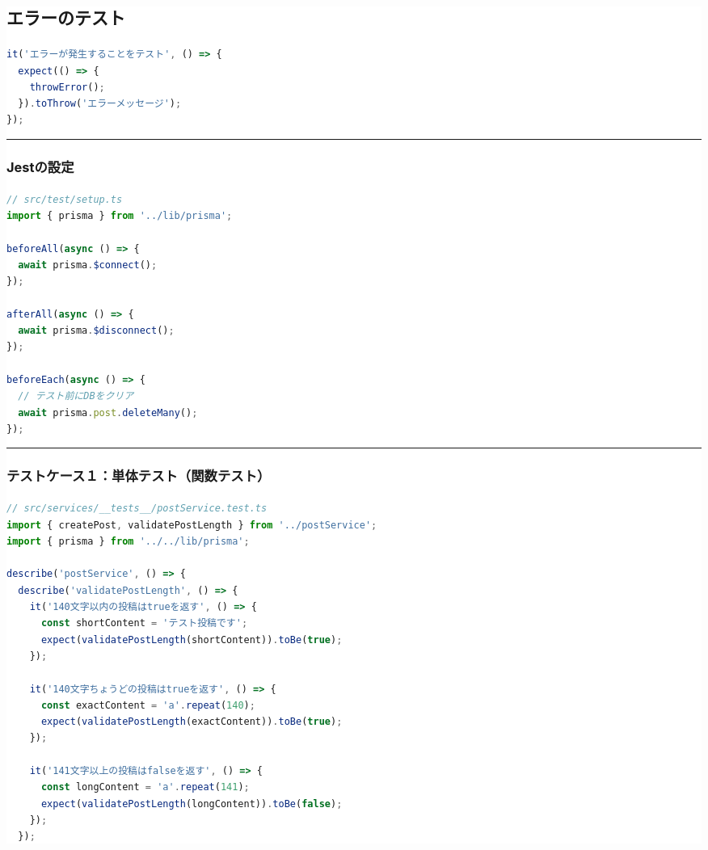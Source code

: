 </div>

</div>

## **エラーのテスト**
```typescript
it('エラーが発生することをテスト', () => {
  expect(() => {
    throwError();
  }).toThrow('エラーメッセージ');
});
```






---

### Jestの設定

```typescript
// src/test/setup.ts
import { prisma } from '../lib/prisma';

beforeAll(async () => {
  await prisma.$connect();
});

afterAll(async () => {
  await prisma.$disconnect();
});

beforeEach(async () => {
  // テスト前にDBをクリア
  await prisma.post.deleteMany();
});
```

---

### テストケース１：単体テスト（関数テスト）

```typescript
// src/services/__tests__/postService.test.ts
import { createPost, validatePostLength } from '../postService';
import { prisma } from '../../lib/prisma';

describe('postService', () => {
  describe('validatePostLength', () => {
    it('140文字以内の投稿はtrueを返す', () => {
      const shortContent = 'テスト投稿です';
      expect(validatePostLength(shortContent)).toBe(true);
    });

    it('140文字ちょうどの投稿はtrueを返す', () => {
      const exactContent = 'a'.repeat(140);
      expect(validatePostLength(exactContent)).toBe(true);
    });

    it('141文字以上の投稿はfalseを返す', () => {
      const longContent = 'a'.repeat(141);
      expect(validatePostLength(longContent)).toBe(false);
    });
  });

```